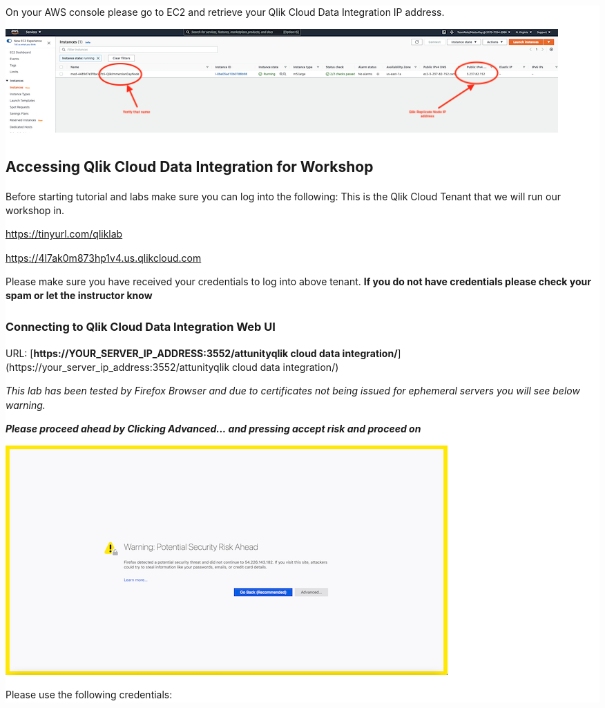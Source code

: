 On your AWS console please go to EC2 and retrieve your Qlik Cloud Data Integration IP address.

![A screenshot of a computer Description automatically generated](/static/qlik-images/image6.png)

## Accessing Qlik Cloud Data Integration for Workshop

Before starting tutorial and labs make sure you can log into the following:
This is the Qlik Cloud Tenant that we will run our workshop in.

<https://tinyurl.com/qliklab>

<https://4l7ak0m873hp1v4.us.qlikcloud.com>

Please make sure you have received your credentials to log into above tenant.
**If you do not have credentials please check your spam or let the instructor know**

### Connecting to Qlik Cloud Data Integration Web UI

URL: [**https://YOUR_SERVER_IP_ADDRESS:3552/attunityqlik cloud data integration/**](https://your_server_ip_address:3552/attunityqlik cloud data integration/)

*This lab has been tested by Firefox Browser and due to certificates not being issued for ephemeral servers you will see below warning.*

***Please proceed ahead by Clicking Advanced\... and pressing accept risk and proceed on***

![](/static/qlik-images/image7.png)

Please use the following credentials:
